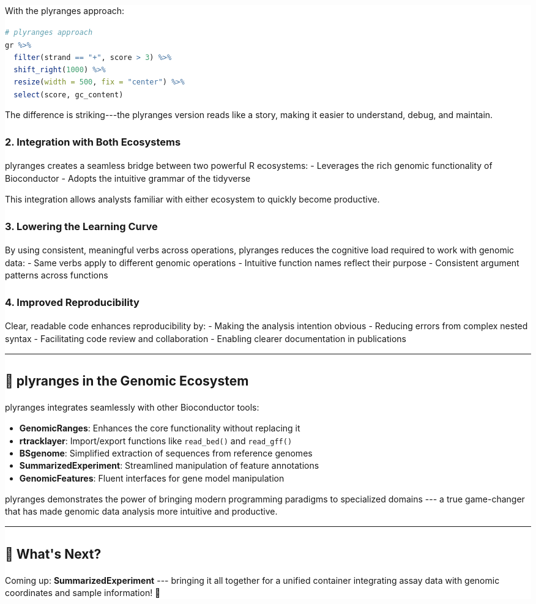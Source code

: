 With the plyranges approach:

``` r
# plyranges approach
gr %>%
  filter(strand == "+", score > 3) %>%
  shift_right(1000) %>%
  resize(width = 500, fix = "center") %>%
  select(score, gc_content)
```

The difference is striking---the plyranges version reads like a story, making it easier to understand, debug, and maintain.

### 2. Integration with Both Ecosystems

plyranges creates a seamless bridge between two powerful R ecosystems: - Leverages the rich genomic functionality of Bioconductor - Adopts the intuitive grammar of the tidyverse

This integration allows analysts familiar with either ecosystem to quickly become productive.

### 3. Lowering the Learning Curve

By using consistent, meaningful verbs across operations, plyranges reduces the cognitive load required to work with genomic data: - Same verbs apply to different genomic operations - Intuitive function names reflect their purpose - Consistent argument patterns across functions

### 4. Improved Reproducibility

Clear, readable code enhances reproducibility by: - Making the analysis intention obvious - Reducing errors from complex nested syntax - Facilitating code review and collaboration - Enabling clearer documentation in publications

------------------------------------------------------------------------

## 🎯 plyranges in the Genomic Ecosystem

plyranges integrates seamlessly with other Bioconductor tools:

-   **GenomicRanges**: Enhances the core functionality without replacing it
-   **rtracklayer**: Import/export functions like `read_bed()` and `read_gff()`
-   **BSgenome**: Simplified extraction of sequences from reference genomes
-   **SummarizedExperiment**: Streamlined manipulation of feature annotations
-   **GenomicFeatures**: Fluent interfaces for gene model manipulation

plyranges demonstrates the power of bringing modern programming paradigms to specialized domains --- a true game-changer that has made genomic data analysis more intuitive and productive.

------------------------------------------------------------------------

## 🧪 What's Next?

Coming up: **SummarizedExperiment** --- bringing it all together for a unified container integrating assay data with genomic coordinates and sample information! 🎯
